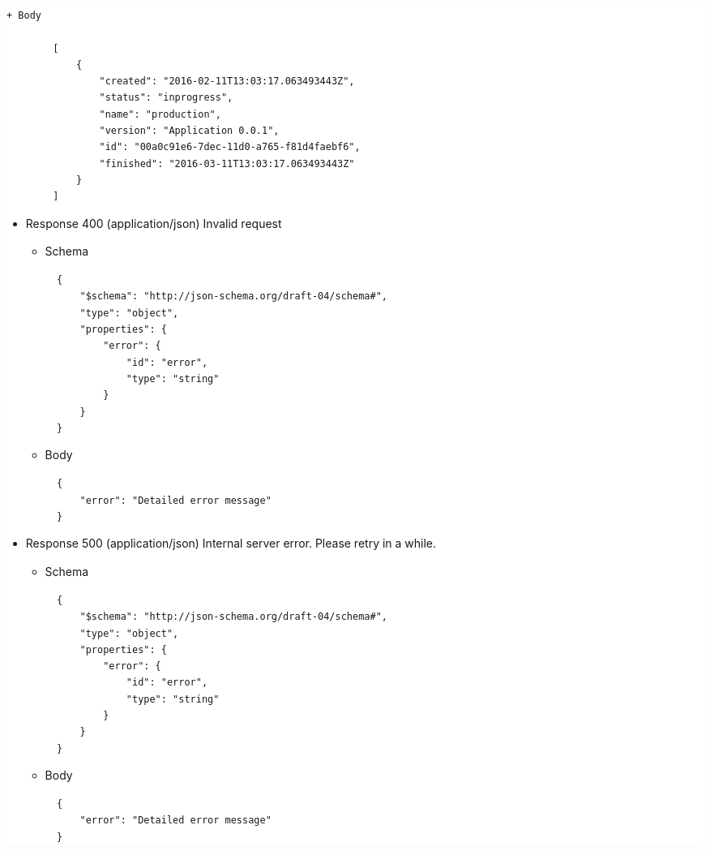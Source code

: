     + Body

            [
                {
                    "created": "2016-02-11T13:03:17.063493443Z",
                    "status": "inprogress",
                    "name": "production",
                    "version": "Application 0.0.1",
                    "id": "00a0c91e6-7dec-11d0-a765-f81d4faebf6",
                    "finished": "2016-03-11T13:03:17.063493443Z"
                }
            ]

+ Response 400 (application/json)
    Invalid request

    + Schema

            {
                "$schema": "http://json-schema.org/draft-04/schema#",
                "type": "object",
                "properties": {
                    "error": {
                        "id": "error",
                        "type": "string"
                    }
                }
            }

    + Body

            {
                "error": "Detailed error message"
            }

+ Response 500 (application/json)
    Internal server error. Please retry in a while.

    + Schema

            {
                "$schema": "http://json-schema.org/draft-04/schema#",
                "type": "object",
                "properties": {
                    "error": {
                        "id": "error",
                        "type": "string"
                    }
                }
            }

    + Body

            {
                "error": "Detailed error message"
            }
